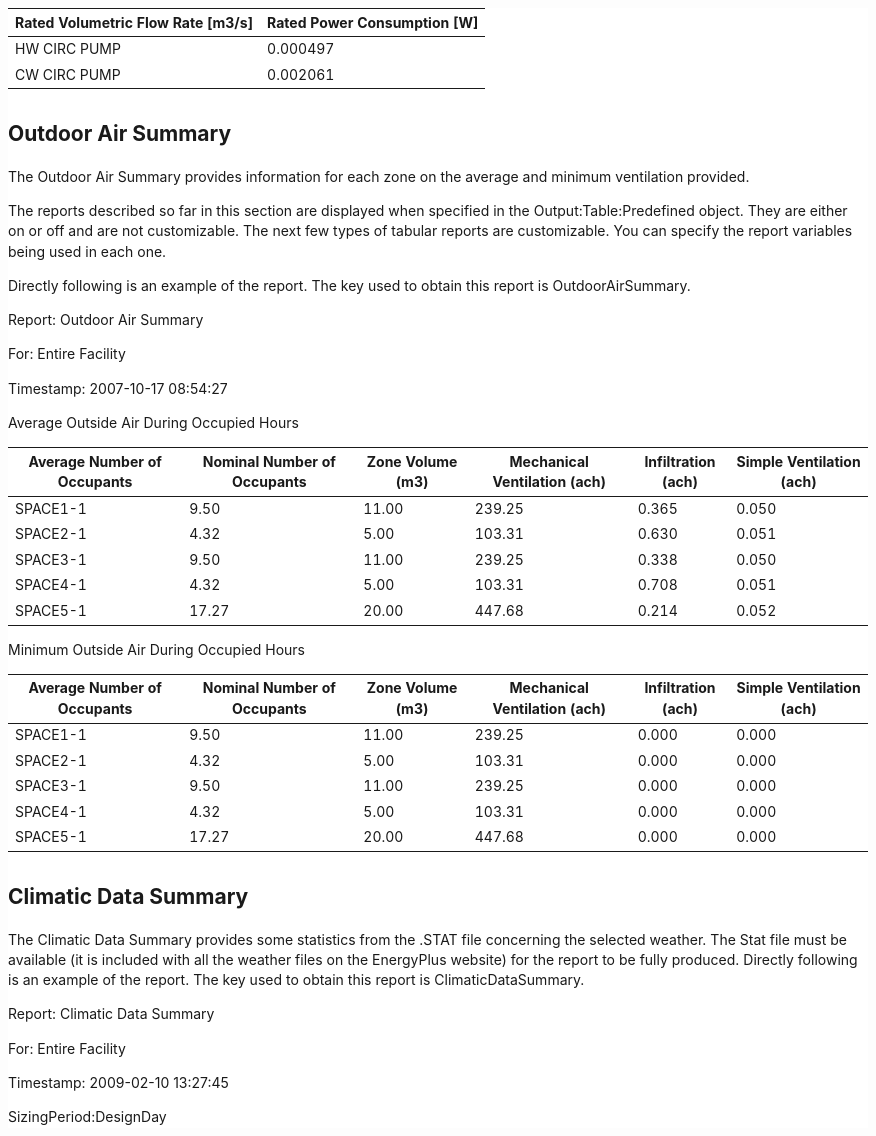 |Rated Volumetric Flow Rate [m3/s]|Rated Power Consumption [W]
|---------------------------------|---------------------------
HW CIRC PUMP|0.000497|126.98
CW CIRC PUMP|0.002061|526.69

## Outdoor Air Summary

The Outdoor Air Summary provides information for each zone on the average and minimum ventilation provided.

The reports described so far in this section are displayed when specified in the Output:Table:Predefined object. They are either on or off and are not customizable. The next few types of tabular reports are customizable. You can specify the report variables being used in each one.

Directly following is an example of the report. The key used to obtain this report is OutdoorAirSummary.

Report: Outdoor Air Summary

For: Entire Facility

Timestamp: 2007-10-17 08:54:27

Average Outside Air During Occupied Hours

|Average Number of Occupants|Nominal Number of Occupants|Zone Volume (m3)|Mechanical Ventilation (ach)|Infiltration (ach)|Simple Ventilation (ach)
|---------------------------|---------------------------|----------------|----------------------------|------------------|------------------------
SPACE1-1|9.50|11.00|239.25|0.365|0.050|0.000
SPACE2-1|4.32|5.00|103.31|0.630|0.051|0.000
SPACE3-1|9.50|11.00|239.25|0.338|0.050|0.000
SPACE4-1|4.32|5.00|103.31|0.708|0.051|0.000
SPACE5-1|17.27|20.00|447.68|0.214|0.052|0.000

Minimum Outside Air During Occupied Hours

|Average Number of Occupants|Nominal Number of Occupants|Zone Volume (m3)|Mechanical Ventilation (ach)|Infiltration (ach)|Simple Ventilation (ach)
|---------------------------|---------------------------|----------------|----------------------------|------------------|------------------------
SPACE1-1|9.50|11.00|239.25|0.000|0.000|0.000
SPACE2-1|4.32|5.00|103.31|0.000|0.000|0.000
SPACE3-1|9.50|11.00|239.25|0.000|0.000|0.000
SPACE4-1|4.32|5.00|103.31|0.000|0.000|0.000
SPACE5-1|17.27|20.00|447.68|0.000|0.000|0.000

## Climatic Data Summary

The Climatic Data Summary provides some statistics from the .STAT file concerning the selected weather. The Stat file must be available (it is included with all the weather files on the EnergyPlus website) for the report to be fully produced. Directly following is an example of the report. The key used to obtain this report is ClimaticDataSummary.

Report: Climatic Data Summary

For: Entire Facility

Timestamp: 2009-02-10 13:27:45

SizingPeriod:DesignDay
